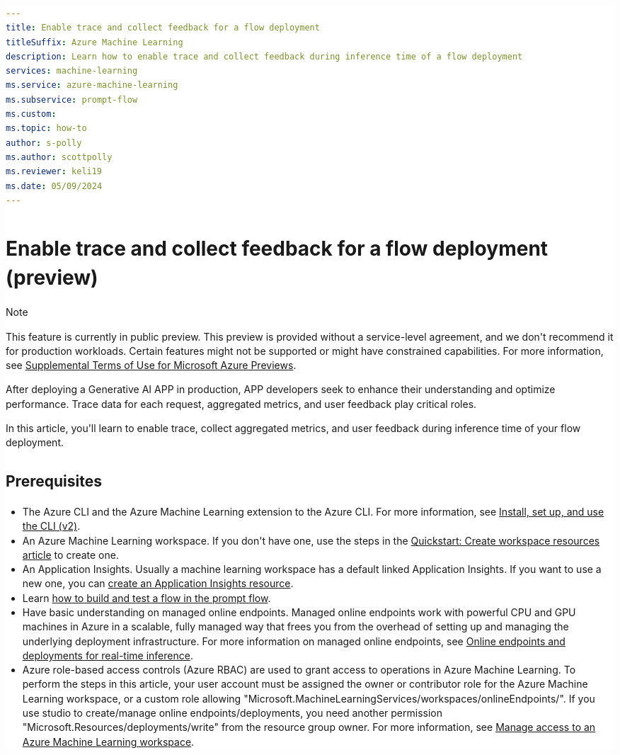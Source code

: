 ```yaml
---
title: Enable trace and collect feedback for a flow deployment
titleSuffix: Azure Machine Learning
description: Learn how to enable trace and collect feedback during inference time of a flow deployment
services: machine-learning
ms.service: azure-machine-learning
ms.subservice: prompt-flow
ms.custom:
ms.topic: how-to
author: s-polly
ms.author: scottpolly
ms.reviewer: keli19
ms.date: 05/09/2024
---
```


# Enable trace and collect feedback for a flow deployment (preview)

> [!NOTE]
> This feature is currently in public preview. This preview is provided without a service-level agreement, and we don't recommend it for production workloads. Certain features might not be supported or might have constrained capabilities. For more information, see [Supplemental Terms of Use for Microsoft Azure Previews](https://azure.microsoft.com/support/legal/preview-supplemental-terms/).

After deploying a Generative AI APP in production, APP developers seek to enhance their understanding and optimize performance. Trace data for each request, aggregated metrics, and user feedback play critical roles.

In this article, you'll learn to enable trace, collect aggregated metrics, and user feedback during inference time of your flow deployment.

## Prerequisites

- The Azure CLI and the Azure Machine Learning extension to the Azure CLI. For more information, see [Install, set up, and use the CLI (v2)](../how-to-configure-cli.md).
- An Azure Machine Learning workspace. If you don't have one, use the steps in the [Quickstart: Create workspace resources article](../quickstart-create-resources.md) to create one.
- An Application Insights. Usually a machine learning workspace has a default linked Application Insights. If you want to use a new one, you can [create an Application Insights resource](/azure/azure-monitor/app/create-workspace-resource).
- Learn [how to build and test a flow in the prompt flow](get-started-prompt-flow.md).
- Have basic understanding on managed online endpoints. Managed online endpoints work with powerful CPU and GPU machines in Azure in a scalable, fully managed way that frees you from the overhead of setting up and managing the underlying deployment infrastructure. For more information on managed online endpoints, see [Online endpoints and deployments for real-time inference](../concept-endpoints-online.md#online-endpoints).
- Azure role-based access controls (Azure RBAC) are used to grant access to operations in Azure Machine Learning. To perform the steps in this article, your user account must be assigned the owner or contributor role for the Azure Machine Learning workspace, or a custom role allowing "Microsoft.MachineLearningServices/workspaces/onlineEndpoints/". If you use studio to create/manage online endpoints/deployments, you need another permission "Microsoft.Resources/deployments/write" from the resource group owner. For more information, see [Manage access to an Azure Machine Learning workspace](../how-to-assign-roles.md).
